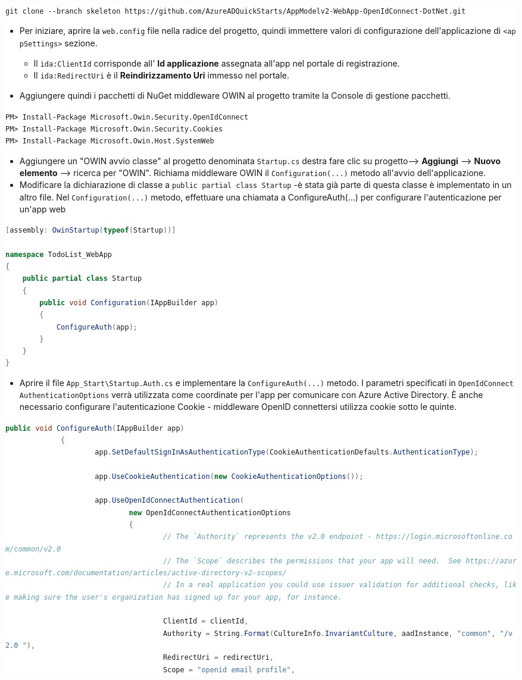 ```git clone --branch skeleton https://github.com/AzureADQuickStarts/AppModelv2-WebApp-OpenIdConnect-DotNet.git```
-   Per iniziare, aprire la `web.config` file nella radice del progetto, quindi immettere valori di configurazione dell'applicazione di `<appSettings>` sezione.
    -   Il `ida:ClientId` corrisponde all' **Id applicazione** assegnata all'app nel portale di registrazione.
    -   Il `ida:RedirectUri` è il **Reindirizzamento Uri** immesso nel portale.

-   Aggiungere quindi i pacchetti di NuGet middleware OWIN al progetto tramite la Console di gestione pacchetti.

```
PM> Install-Package Microsoft.Owin.Security.OpenIdConnect
PM> Install-Package Microsoft.Owin.Security.Cookies
PM> Install-Package Microsoft.Owin.Host.SystemWeb
```

-   Aggiungere un "OWIN avvio classe" al progetto denominata `Startup.cs` destra fare clic su progetto--> **Aggiungi** --> **Nuovo elemento** --> ricerca per "OWIN".  Richiama middleware OWIN il `Configuration(...)` metodo all'avvio dell'applicazione.
-   Modificare la dichiarazione di classe a `public partial class Startup` -è stata già parte di questa classe è implementato in un altro file.  Nel `Configuration(...)` metodo, effettuare una chiamata a ConfigureAuth(...) per configurare l'autenticazione per un'app web  

```C#
[assembly: OwinStartup(typeof(Startup))]

namespace TodoList_WebApp
{
    public partial class Startup
    {
        public void Configuration(IAppBuilder app)
        {
            ConfigureAuth(app);
        }
    }
}
```

-   Aprire il file `App_Start\Startup.Auth.cs` e implementare la `ConfigureAuth(...)` metodo.  I parametri specificati in `OpenIdConnectAuthenticationOptions` verrà utilizzata come coordinate per l'app per comunicare con Azure Active Directory.  È anche necessario configurare l'autenticazione Cookie - middleware OpenID connettersi utilizza cookie sotto le quinte.

```C#
public void ConfigureAuth(IAppBuilder app)
             {
                     app.SetDefaultSignInAsAuthenticationType(CookieAuthenticationDefaults.AuthenticationType);

                     app.UseCookieAuthentication(new CookieAuthenticationOptions());

                     app.UseOpenIdConnectAuthentication(
                             new OpenIdConnectAuthenticationOptions
                             {
                                     // The `Authority` represents the v2.0 endpoint - https://login.microsoftonline.com/common/v2.0 
                                     // The `Scope` describes the permissions that your app will need.  See https://azure.microsoft.com/documentation/articles/active-directory-v2-scopes/
                                     // In a real application you could use issuer validation for additional checks, like making sure the user's organization has signed up for your app, for instance.

                                     ClientId = clientId,
                                     Authority = String.Format(CultureInfo.InvariantCulture, aadInstance, "common", "/v2.0 "),
                                     RedirectUri = redirectUri,
                                     Scope = "openid email profile",
```